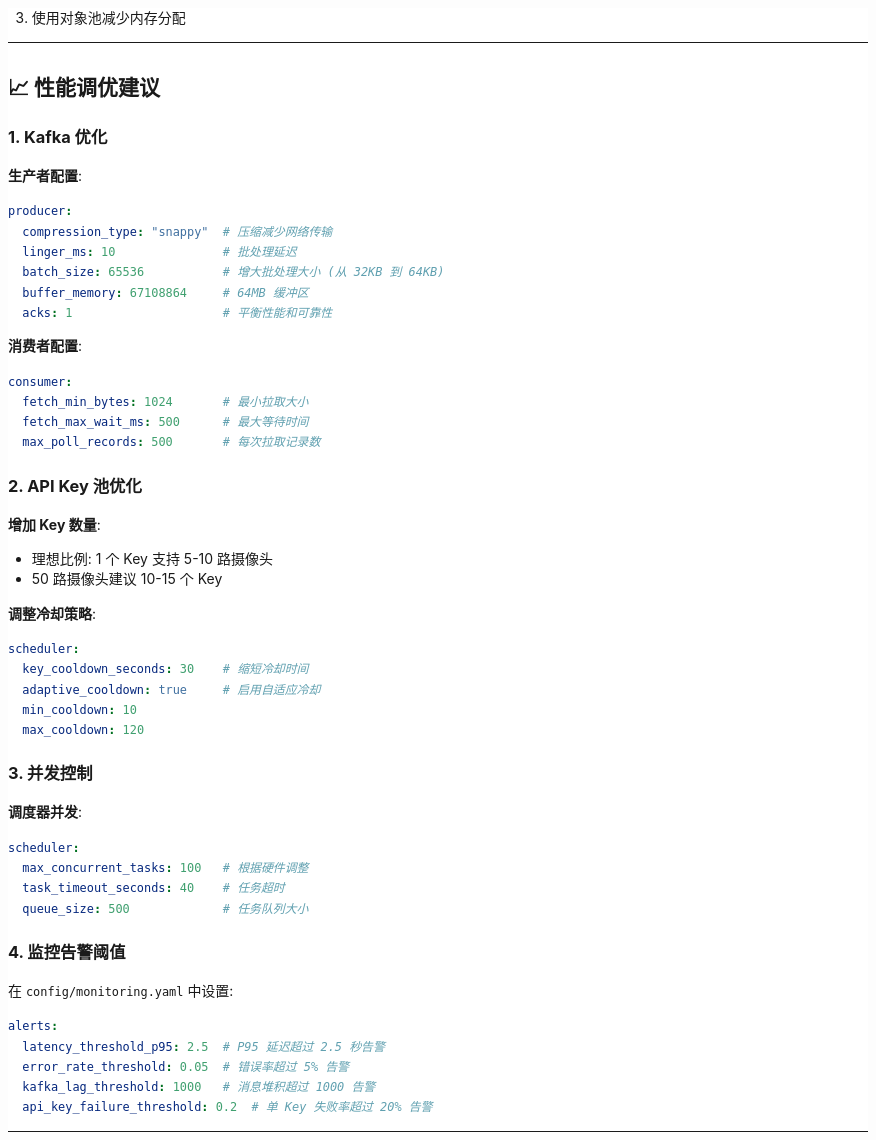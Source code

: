 3. 使用对象池减少内存分配

---

## 📈 性能调优建议

### 1. Kafka 优化

**生产者配置**:
```yaml
producer:
  compression_type: "snappy"  # 压缩减少网络传输
  linger_ms: 10               # 批处理延迟
  batch_size: 65536           # 增大批处理大小 (从 32KB 到 64KB)
  buffer_memory: 67108864     # 64MB 缓冲区
  acks: 1                     # 平衡性能和可靠性
```

**消费者配置**:
```yaml
consumer:
  fetch_min_bytes: 1024       # 最小拉取大小
  fetch_max_wait_ms: 500      # 最大等待时间
  max_poll_records: 500       # 每次拉取记录数
```

### 2. API Key 池优化

**增加 Key 数量**:
- 理想比例: 1 个 Key 支持 5-10 路摄像头
- 50 路摄像头建议 10-15 个 Key

**调整冷却策略**:
```yaml
scheduler:
  key_cooldown_seconds: 30    # 缩短冷却时间
  adaptive_cooldown: true     # 启用自适应冷却
  min_cooldown: 10
  max_cooldown: 120
```

### 3. 并发控制

**调度器并发**:
```yaml
scheduler:
  max_concurrent_tasks: 100   # 根据硬件调整
  task_timeout_seconds: 40    # 任务超时
  queue_size: 500             # 任务队列大小
```

### 4. 监控告警阈值

在 `config/monitoring.yaml` 中设置:
```yaml
alerts:
  latency_threshold_p95: 2.5  # P95 延迟超过 2.5 秒告警
  error_rate_threshold: 0.05  # 错误率超过 5% 告警
  kafka_lag_threshold: 1000   # 消息堆积超过 1000 告警
  api_key_failure_threshold: 0.2  # 单 Key 失败率超过 20% 告警
```

---